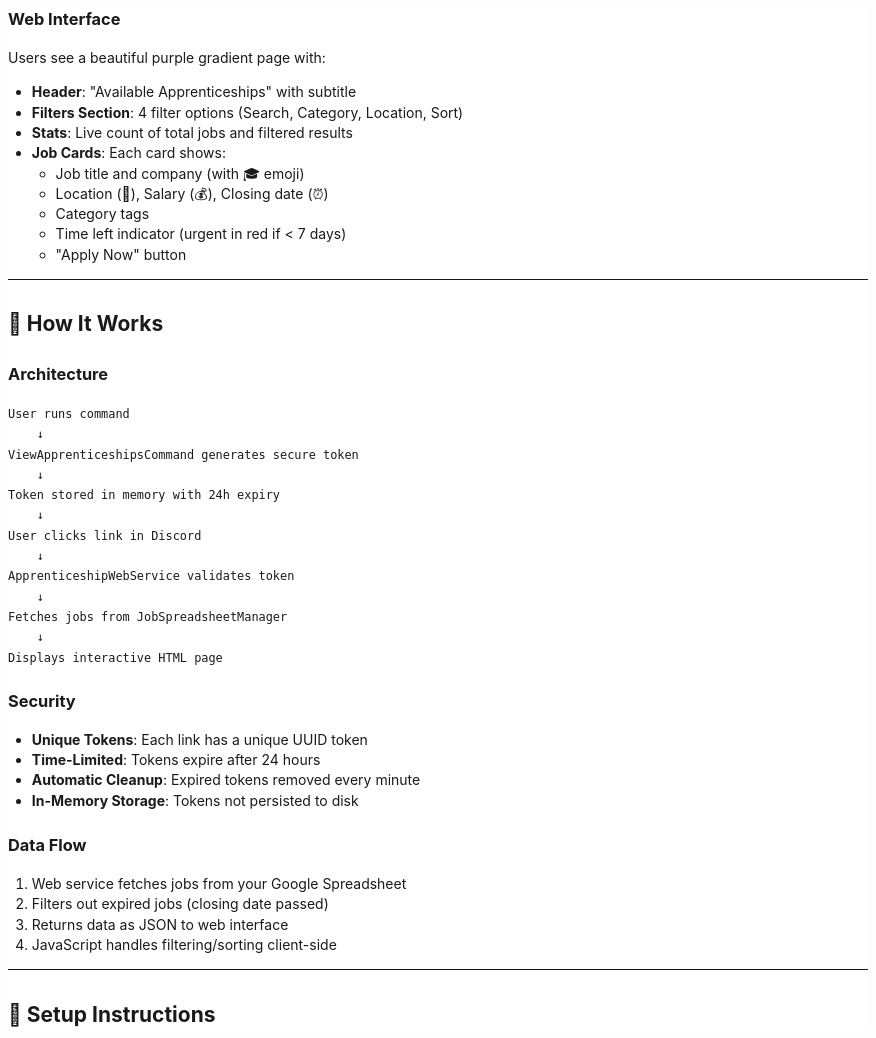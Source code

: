### **Web Interface**
Users see a beautiful purple gradient page with:
- **Header**: "Available Apprenticeships" with subtitle
- **Filters Section**: 4 filter options (Search, Category, Location, Sort)
- **Stats**: Live count of total jobs and filtered results
- **Job Cards**: Each card shows:
  - Job title and company (with 🎓 emoji)
  - Location (📍), Salary (💰), Closing date (⏰)
  - Category tags
  - Time left indicator (urgent in red if < 7 days)
  - "Apply Now" button

---

## 🔧 How It Works

### **Architecture**

```
User runs command
    ↓
ViewApprenticeshipsCommand generates secure token
    ↓
Token stored in memory with 24h expiry
    ↓
User clicks link in Discord
    ↓
ApprenticeshipWebService validates token
    ↓
Fetches jobs from JobSpreadsheetManager
    ↓
Displays interactive HTML page
```

### **Security**
- **Unique Tokens**: Each link has a unique UUID token
- **Time-Limited**: Tokens expire after 24 hours
- **Automatic Cleanup**: Expired tokens removed every minute
- **In-Memory Storage**: Tokens not persisted to disk

### **Data Flow**
1. Web service fetches jobs from your Google Spreadsheet
2. Filters out expired jobs (closing date passed)
3. Returns data as JSON to web interface
4. JavaScript handles filtering/sorting client-side

---

## 🚀 Setup Instructions
